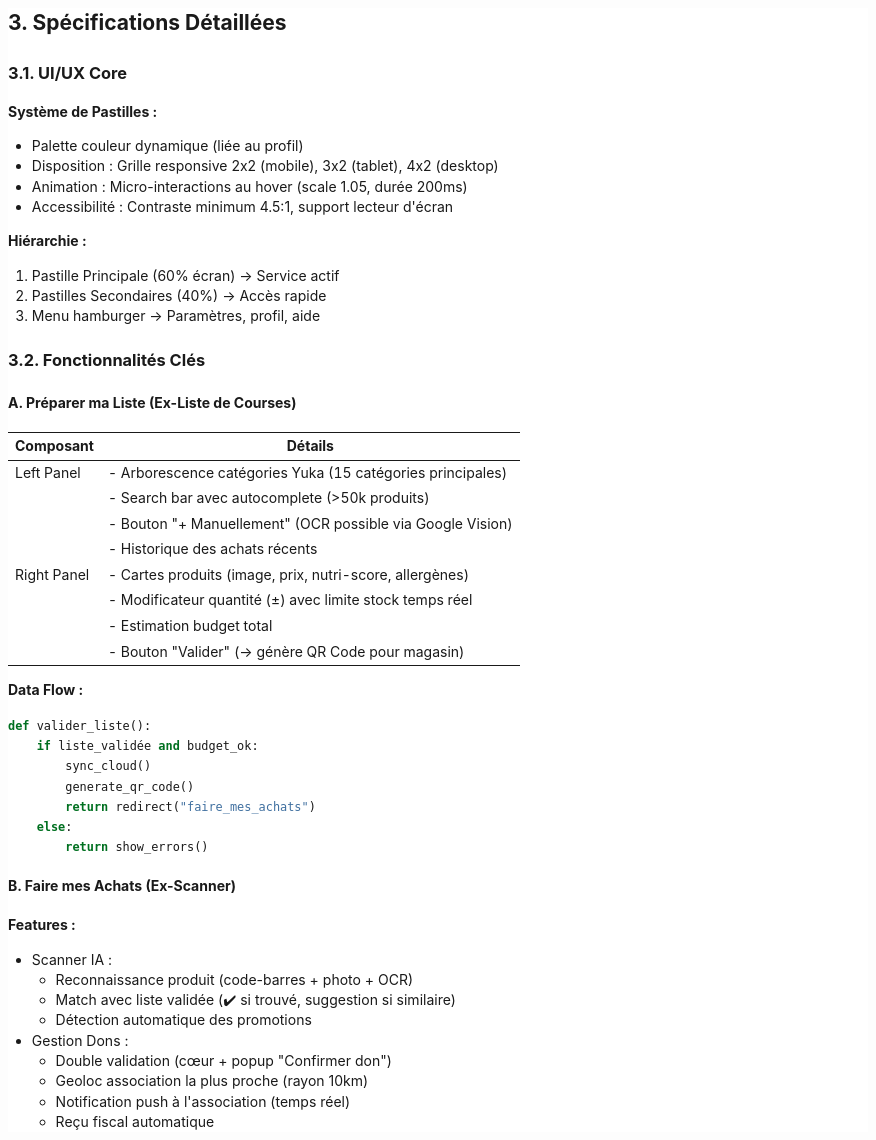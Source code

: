 
## **3. Spécifications Détaillées**  

### **3.1. UI/UX Core**  
**Système de Pastilles :**  
- Palette couleur dynamique (liée au profil)  
- Disposition : Grille responsive 2x2 (mobile), 3x2 (tablet), 4x2 (desktop)  
- Animation : Micro-interactions au hover (scale 1.05, durée 200ms)  
- Accessibilité : Contraste minimum 4.5:1, support lecteur d'écran  

**Hiérarchie :**  
1. Pastille Principale (60% écran) → Service actif  
2. Pastilles Secondaires (40%) → Accès rapide  
3. Menu hamburger → Paramètres, profil, aide  

### **3.2. Fonctionnalités Clés**  

#### **A. Préparer ma Liste (Ex-Liste de Courses)**  
| Composant | Détails |  
|-----------|---------|  
| Left Panel | - Arborescence catégories Yuka (15 catégories principales)  
| | - Search bar avec autocomplete (>50k produits)  
| | - Bouton "+ Manuellement" (OCR possible via Google Vision)  
| | - Historique des achats récents  
| Right Panel | - Cartes produits (image, prix, nutri-score, allergènes)  
| | - Modificateur quantité (±) avec limite stock temps réel  
| | - Estimation budget total  
| | - Bouton "Valider" (→ génère QR Code pour magasin)  

**Data Flow :**  
```python
def valider_liste():
    if liste_validée and budget_ok:
        sync_cloud() 
        generate_qr_code()
        return redirect("faire_mes_achats")
    else:
        return show_errors()
```

#### **B. Faire mes Achats (Ex-Scanner)**  
**Features :**  
- Scanner IA :  
  - Reconnaissance produit (code-barres + photo + OCR)  
  - Match avec liste validée (✔️ si trouvé, suggestion si similaire)  
  - Détection automatique des promotions  
- Gestion Dons :  
  - Double validation (cœur + popup "Confirmer don")  
  - Geoloc association la plus proche (rayon 10km)  
  - Notification push à l'association (temps réel)  
  - Reçu fiscal automatique  
